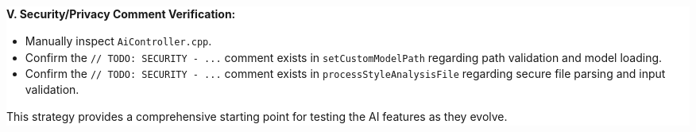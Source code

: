 **V. Security/Privacy Comment Verification:**

*   Manually inspect `AiController.cpp`.
*   Confirm the `// TODO: SECURITY - ...` comment exists in `setCustomModelPath` regarding path validation and model loading.
*   Confirm the `// TODO: SECURITY - ...` comment exists in `processStyleAnalysisFile` regarding secure file parsing and input validation.

This strategy provides a comprehensive starting point for testing the AI features as they evolve.
